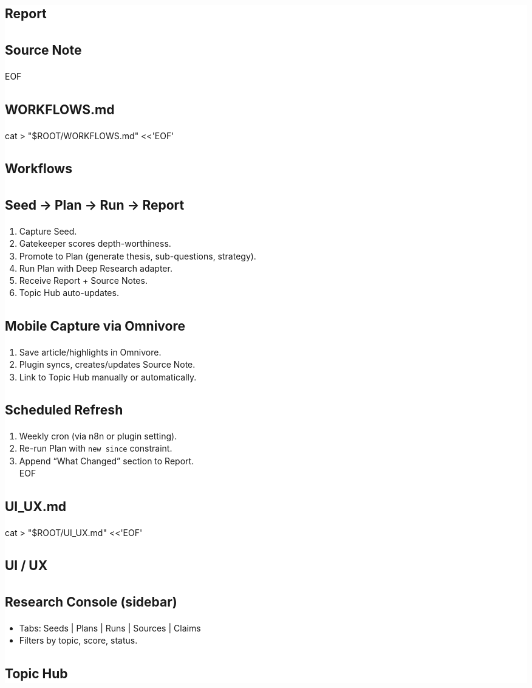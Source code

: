 ## Report

## Source Note

EOF

## WORKFLOWS.md

cat > "$ROOT/WORKFLOWS.md" <<'EOF'

## Workflows

## Seed → Plan → Run → Report

1. Capture Seed.
2. Gatekeeper scores depth-worthiness.
3. Promote to Plan (generate thesis, sub-questions, strategy).
4. Run Plan with Deep Research adapter.
5. Receive Report + Source Notes.
6. Topic Hub auto-updates.

## Mobile Capture via Omnivore

1. Save article/highlights in Omnivore.
2. Plugin syncs, creates/updates Source Note.
3. Link to Topic Hub manually or automatically.

## Scheduled Refresh

1. Weekly cron (via n8n or plugin setting).
2. Re-run Plan with `new since` constraint.
3. Append “What Changed” section to Report.  
	EOF

## UI\_UX.md

cat > "$ROOT/UI\_UX.md" <<'EOF'

## UI / UX

## Research Console (sidebar)

- Tabs: Seeds | Plans | Runs | Sources | Claims
- Filters by topic, score, status.

## Topic Hub
